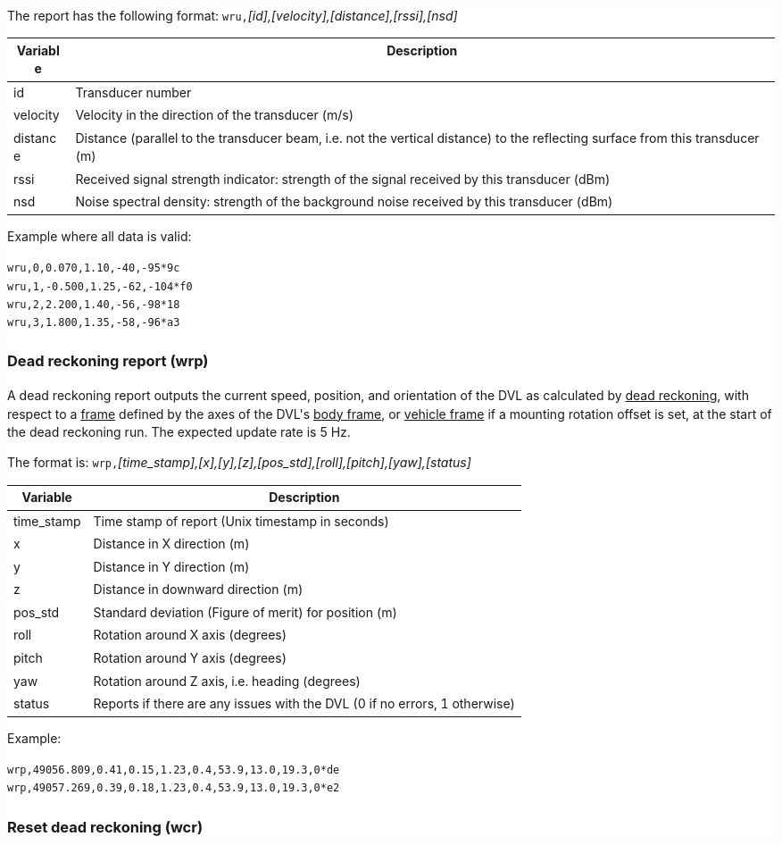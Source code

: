 The report has the following format:
`wru,`*[id],[velocity],[distance],[rssi],[nsd]*


| Variable | Description |
|----------|-------------|
| id | Transducer number |
| velocity | Velocity in the direction of the transducer (m/s) |
| distance | Distance (parallel to the transducer beam, i.e. not the vertical distance) to the reflecting surface from this transducer (m) |
| rssi | Received signal strength indicator: strength of the signal received by this transducer (dBm) |
| nsd | Noise spectral density: strength of the background noise received by this transducer (dBm) |

Example where all data is valid:

```
wru,0,0.070,1.10,-40,-95*9c
wru,1,-0.500,1.25,-62,-104*f0
wru,2,2.200,1.40,-56,-98*18
wru,3,1.800,1.35,-58,-96*a3
```


### Dead reckoning report (wrp)

A dead reckoning report outputs the current speed, position, and orientation of the DVL as calculated by [dead reckoning](../dead-reckoning), with respect to a [frame](../dead-reckoning#frame) defined by the axes of the DVL's [body frame](../axes#body-frame), or [vehicle frame](../axes#vehicle-frame) if a mounting rotation offset is set, at the start of the dead reckoning run. The expected update rate is 5 Hz.

The format is:
`wrp,`*[time_stamp],[x],[y],[z],[pos_std],[roll],[pitch],[yaw],[status]*

Variable    | Description
------------|-------------
time_stamp  | Time stamp of report (Unix timestamp in seconds)
x           | Distance in X direction (m)
y           | Distance in Y direction (m)
z           | Distance in downward direction (m)
pos_std     | Standard deviation (Figure of merit) for position (m)
roll        | Rotation around X axis (degrees)
pitch       | Rotation around Y axis (degrees)
yaw         | Rotation around Z axis, i.e. heading (degrees)
status      | Reports if there are any issues with the DVL (0 if no errors, 1 otherwise) |

Example:

```
wrp,49056.809,0.41,0.15,1.23,0.4,53.9,13.0,19.3,0*de
wrp,49057.269,0.39,0.18,1.23,0.4,53.9,13.0,19.3,0*e2
```


### Reset dead reckoning (wcr)
